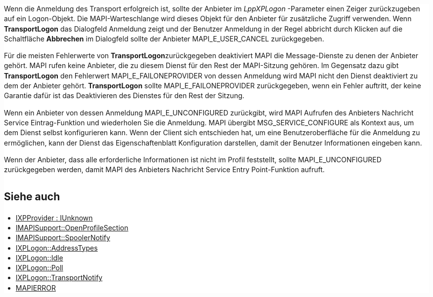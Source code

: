 Wenn die Anmeldung des Transport erfolgreich ist, sollte der Anbieter im _LppXPLogon_ -Parameter einen Zeiger zurückzugeben auf ein Logon-Objekt. Die MAPI-Warteschlange wird dieses Objekt für den Anbieter für zusätzliche Zugriff verwenden. Wenn **TransportLogon** das Dialogfeld Anmeldung zeigt und der Benutzer Anmeldung in der Regel abbricht durch Klicken auf die Schaltfläche **Abbrechen** im Dialogfeld sollte der Anbieter MAPI_E_USER_CANCEL zurückgegeben. 
  
Für die meisten Fehlerwerte von **TransportLogon**zurückgegeben deaktiviert MAPI die Message-Dienste zu denen der Anbieter gehört. MAPI rufen keine Anbieter, die zu diesem Dienst für den Rest der MAPI-Sitzung gehören. Im Gegensatz dazu gibt **TransportLogon** den Fehlerwert MAPI_E_FAILONEPROVIDER von dessen Anmeldung wird MAPI nicht den Dienst deaktiviert zu dem der Anbieter gehört. **TransportLogon** sollte MAPI_E_FAILONEPROVIDER zurückgegeben, wenn ein Fehler auftritt, der keine Garantie dafür ist das Deaktivieren des Dienstes für den Rest der Sitzung. 
  
Wenn ein Anbieter von dessen Anmeldung MAPI_E_UNCONFIGURED zurückgibt, wird MAPI Aufrufen des Anbieters Nachricht Service Eintrag-Funktion und wiederholen Sie die Anmeldung. MAPI übergibt MSG_SERVICE_CONFIGURE als Kontext aus, um dem Dienst selbst konfigurieren kann. Wenn der Client sich entschieden hat, um eine Benutzeroberfläche für die Anmeldung zu ermöglichen, kann der Dienst das Eigenschaftenblatt Konfiguration darstellen, damit der Benutzer Informationen eingeben kann. 
  
Wenn der Anbieter, dass alle erforderliche Informationen ist nicht im Profil feststellt, sollte MAPI_E_UNCONFIGURED zurückgegeben werden, damit MAPI des Anbieters Nachricht Service Entry Point-Funktion aufruft. 
  
## <a name="see-also"></a>Siehe auch

- [IXPProvider : IUnknown](ixpprovideriunknown.md)  
- [IMAPISupport::OpenProfileSection](imapisupport-openprofilesection.md)  
- [IMAPISupport::SpoolerNotify](imapisupport-spoolernotify.md)  
- [IXPLogon::AddressTypes](ixplogon-addresstypes.md)  
- [IXPLogon::Idle](ixplogon-idle.md)  
- [IXPLogon::Poll](ixplogon-poll.md)  
- [IXPLogon::TransportNotify](ixplogon-transportnotify.md) 
- [MAPIERROR](mapierror.md)

